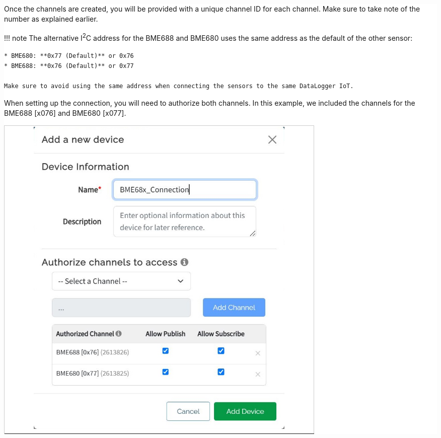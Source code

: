 Once the channels are created, you will be provided with a unique channel ID for each channel. Make sure to take note of the number as explained earlier.

!!! note
    The alternative I<sup>2</sup>C address for the BME688 and BME680 uses the same address as the default of the other sensor:

    * BME680: **0x77 (Default)** or 0x76
    * BME688: **0x76 (Default)** or 0x77

    Make sure to avoid using the same address when connecting the sensors to the same DataLogger IoT.

When setting up the connection, you will need to authorize both channels. In this example, we included the channels for the BME688 [x076] and BME680 [x077].

<div style="text-align: center;">
  <table>
    <tr style="vertical-align:middle;">
     <td style="text-align: center; vertical-align: middle; border: solid 1px #cccccc;"><a href="../assets/ThingSpeak_Setting_Up_MQTT_Authorize_2x_Channels.JPG"><img src="../assets/ThingSpeak_Setting_Up_MQTT_Authorize_2x_Channels.JPG" width="600px" height="600px" alt="Authorizing 2x Channels through the Same Connection"></a></td>
    </tr>
    <tr style="vertical-align:middle;">